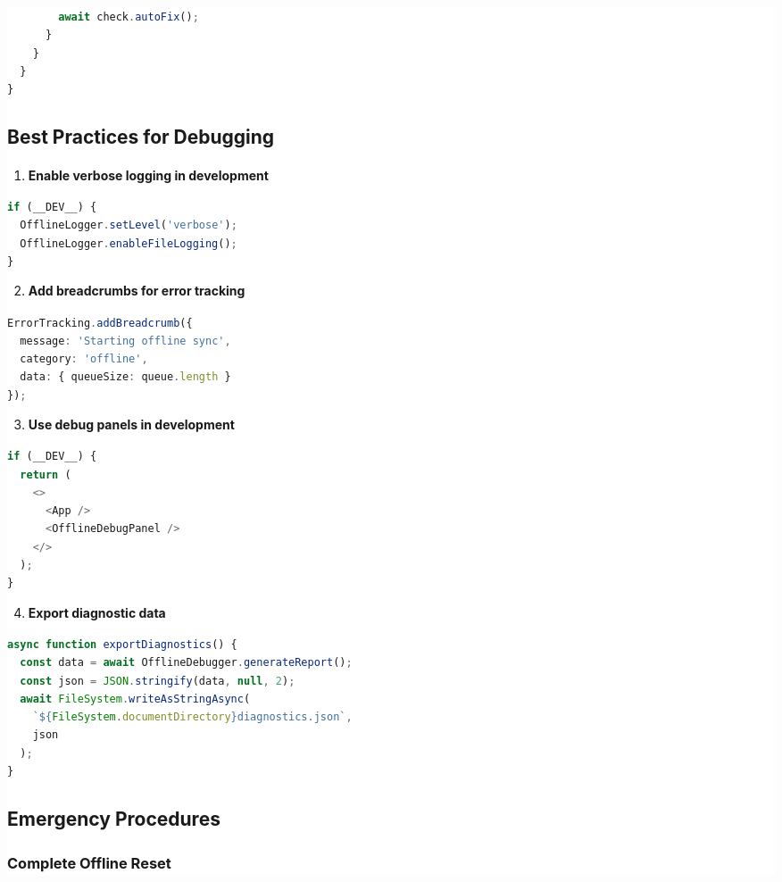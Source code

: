 ```typescript
        await check.autoFix();
      }
    }
  }
}
```

## Best Practices for Debugging

1. **Enable verbose logging in development**
```typescript
if (__DEV__) {
  OfflineLogger.setLevel('verbose');
  OfflineLogger.enableFileLogging();
}
```

2. **Add breadcrumbs for error tracking**
```typescript
ErrorTracking.addBreadcrumb({
  message: 'Starting offline sync',
  category: 'offline',
  data: { queueSize: queue.length }
});
```

3. **Use debug panels in development**
```typescript
if (__DEV__) {
  return (
    <>
      <App />
      <OfflineDebugPanel />
    </>
  );
}
```

4. **Export diagnostic data**
```typescript
async function exportDiagnostics() {
  const data = await OfflineDebugger.generateReport();
  const json = JSON.stringify(data, null, 2);
  await FileSystem.writeAsStringAsync(
    `${FileSystem.documentDirectory}diagnostics.json`,
    json
  );
}
```

## Emergency Procedures

### Complete Offline Reset
